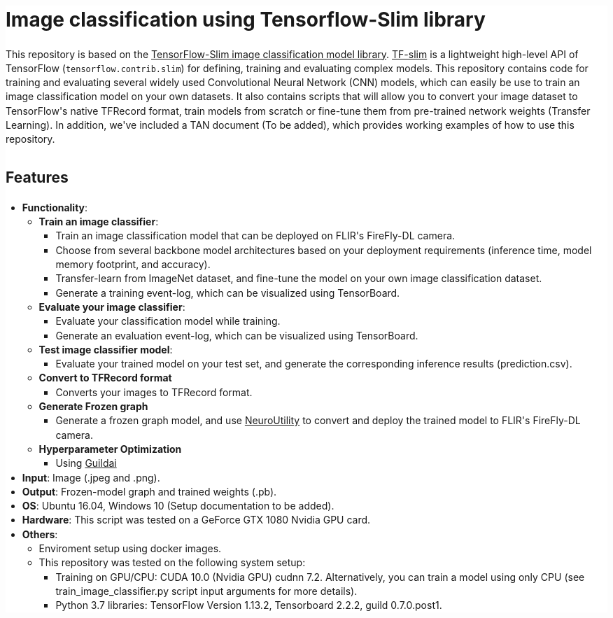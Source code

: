 # Image classification using Tensorflow-Slim library


This repository is based on the [TensorFlow-Slim image classification model library](https://github.com/tensorflow/models/tree/master/research/slim).
[TF-slim](https://github.com/tensorflow/tensorflow/tree/master/tensorflow/contrib/slim)
is a lightweight high-level API of TensorFlow (`tensorflow.contrib.slim`)
for defining, training and evaluating complex
models. This repository contains
code for training and evaluating several widely used Convolutional Neural
Network (CNN) models, which can easily be use to train an image classification model on your own datasets.
It also contains scripts that will allow
you to convert your image dataset to TensorFlow's native TFRecord format, train models from scratch or fine-tune them from pre-trained network
weights (Transfer Learning). In addition, we've included a
TAN document (To be added),
which provides working examples of how to use this repository.

## Features
- **Functionality**:
    - **Train an image classifier**:
        - Train an image classification model that can be deployed on FLIR's FireFly-DL camera.
        - Choose from several backbone model architectures based on your deployment requirements (inference time, model memory footprint, and accuracy).
        - Transfer-learn from ImageNet dataset, and fine-tune the model on your own image classification dataset.
        - Generate a training event-log, which can be visualized using TensorBoard.
    - **Evaluate your image classifier**:
        - Evaluate your classification model while training.
        - Generate an evaluation event-log, which can be visualized using TensorBoard.
    - **Test image classifier model**:
        - Evaluate your trained model on your test set, and generate the corresponding inference results (prediction.csv).
    - **Convert to TFRecord format**
        - Converts your images to TFRecord format.
    - **Generate Frozen graph**
        - Generate a frozen graph model, and use [NeuroUtility](http://softwareservices.flir.com/Camera-Resources/Content/10-Front/Camera-Resources-FFY-DL.htm) to convert and deploy the trained model to FLIR's FireFly-DL camera.
    - **Hyperparameter Optimization**
        - Using [Guildai](https://guild.ai/)
- **Input**: Image (.jpeg and .png).
- **Output**: Frozen-model graph and trained weights (.pb).
- **OS**: Ubuntu 16.04, Windows 10 (Setup documentation to be added).
- **Hardware**: This script was tested on a GeForce GTX 1080 Nvidia GPU card.
- **Others**:
    - Enviroment setup using docker images.
    - This repository was tested on the following system setup:
      - Training on GPU/CPU: CUDA 10.0 (Nvidia GPU) cudnn 7.2. Alternatively, you can train a model using only CPU (see train_image_classifier.py script input arguments for more details).
      - Python 3.7 libraries: TensorFlow Version 1.13.2, Tensorboard 2.2.2, guild 0.7.0.post1.
